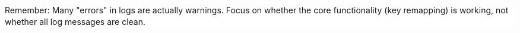 Remember: Many "errors" in logs are actually warnings. Focus on whether the core functionality (key remapping) is working, not whether all log messages are clean.